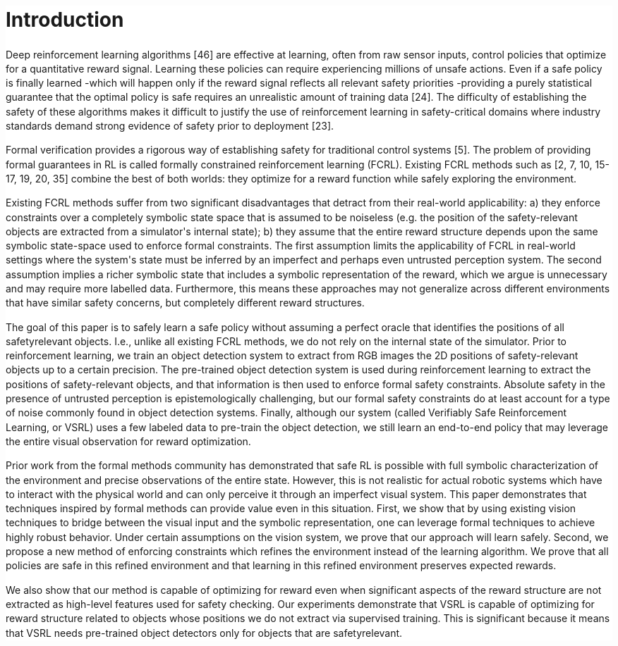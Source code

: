 # Introduction

Deep reinforcement learning algorithms [46] are effective at learning, often from raw sensor inputs, control policies that optimize for a quantitative reward signal. Learning these policies can require experiencing millions of unsafe actions. Even if a safe policy is finally learned -which will happen only if the reward signal reflects all relevant safety priorities -providing a purely statistical guarantee that the optimal policy is safe requires an unrealistic amount of training data [24]. The difficulty of establishing the safety of these algorithms makes it difficult to justify the use of reinforcement learning in safety-critical domains where industry standards demand strong evidence of safety prior to deployment [23].

Formal verification provides a rigorous way of establishing safety for traditional control systems [5]. The problem of providing formal guarantees in RL is called formally constrained reinforcement learning (FCRL). Existing FCRL methods such as [2, 7, 10, 15-17, 19, 20, 35] combine the best of both worlds: they optimize for a reward function while safely exploring the environment.

Existing FCRL methods suffer from two significant disadvantages that detract from their real-world applicability: a) they enforce constraints over a completely symbolic state space that is assumed to be noiseless (e.g. the position of the safety-relevant objects are extracted from a simulator's internal state); b) they assume that the entire reward structure depends upon the same symbolic state-space used to enforce formal constraints. The first assumption limits the applicability of FCRL in real-world settings where the system's state must be inferred by an imperfect and perhaps even untrusted perception system. The second assumption implies a richer symbolic state that includes a symbolic representation of the reward, which we argue is unnecessary and may require more labelled data. Furthermore, this means these approaches may not generalize across different environments that have similar safety concerns, but completely different reward structures.

The goal of this paper is to safely learn a safe policy without assuming a perfect oracle that identifies the positions of all safetyrelevant objects. I.e., unlike all existing FCRL methods, we do not rely on the internal state of the simulator. Prior to reinforcement learning, we train an object detection system to extract from RGB images the 2D positions of safety-relevant objects up to a certain precision. The pre-trained object detection system is used during reinforcement learning to extract the positions of safety-relevant objects, and that information is then used to enforce formal safety constraints. Absolute safety in the presence of untrusted perception is epistemologically challenging, but our formal safety constraints do at least account for a type of noise commonly found in object detection systems. Finally, although our system (called Verifiably Safe Reinforcement Learning, or VSRL) uses a few labeled data to pre-train the object detection, we still learn an end-to-end policy that may leverage the entire visual observation for reward optimization.

Prior work from the formal methods community has demonstrated that safe RL is possible with full symbolic characterization of the environment and precise observations of the entire state. However, this is not realistic for actual robotic systems which have to interact with the physical world and can only perceive it through an imperfect visual system. This paper demonstrates that techniques inspired by formal methods can provide value even in this situation. First, we show that by using existing vision techniques to bridge between the visual input and the symbolic representation, one can leverage formal techniques to achieve highly robust behavior. Under certain assumptions on the vision system, we prove that our approach will learn safely. Second, we propose a new method of enforcing constraints which refines the environment instead of the learning algorithm. We prove that all policies are safe in this refined environment and that learning in this refined environment preserves expected rewards.

We also show that our method is capable of optimizing for reward even when significant aspects of the reward structure are not extracted as high-level features used for safety checking. Our experiments demonstrate that VSRL is capable of optimizing for reward structure related to objects whose positions we do not extract via supervised training. This is significant because it means that VSRL needs pre-trained object detectors only for objects that are safetyrelevant.
